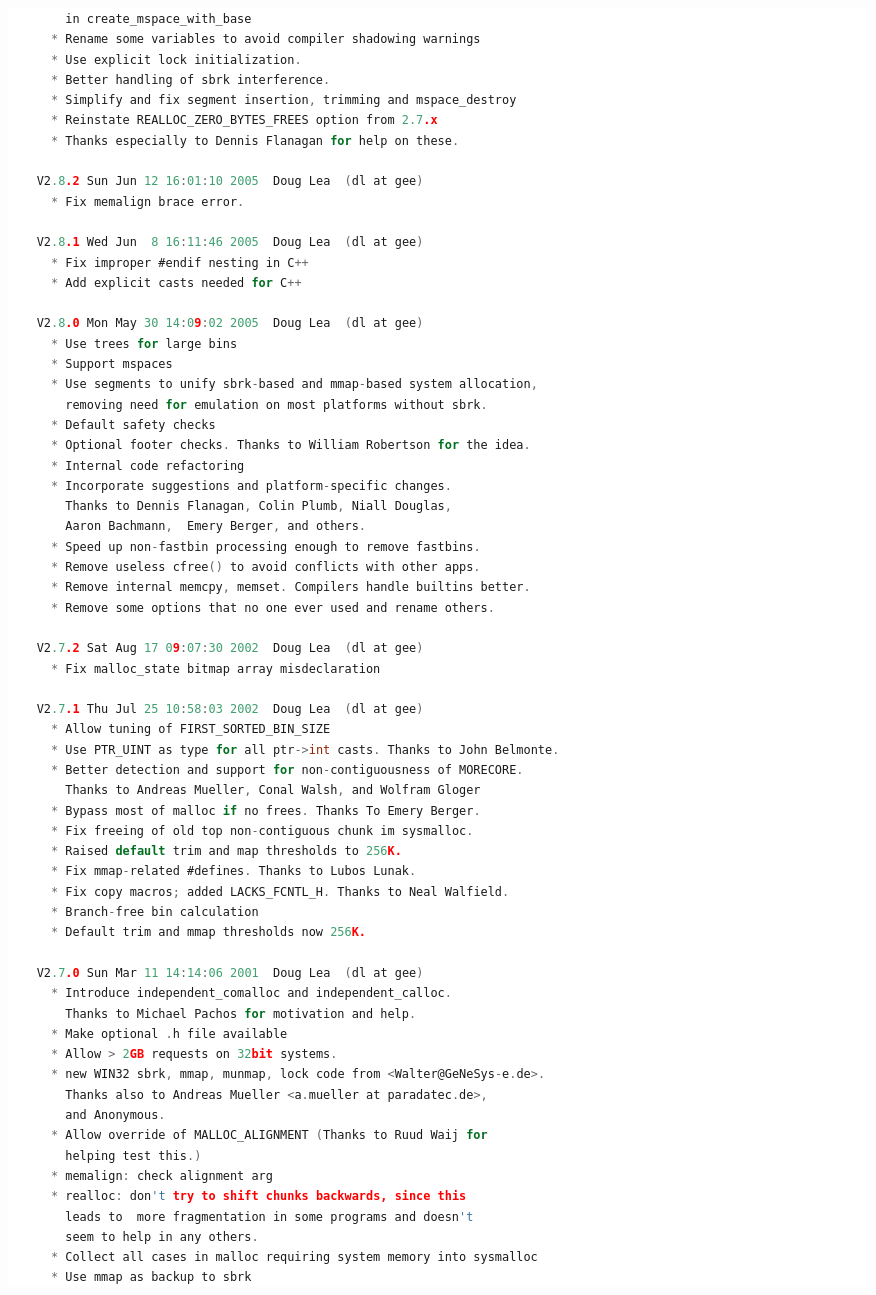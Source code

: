 ```c
        in create_mspace_with_base
      * Rename some variables to avoid compiler shadowing warnings
      * Use explicit lock initialization.
      * Better handling of sbrk interference.
      * Simplify and fix segment insertion, trimming and mspace_destroy
      * Reinstate REALLOC_ZERO_BYTES_FREES option from 2.7.x
      * Thanks especially to Dennis Flanagan for help on these.

    V2.8.2 Sun Jun 12 16:01:10 2005  Doug Lea  (dl at gee)
      * Fix memalign brace error.

    V2.8.1 Wed Jun  8 16:11:46 2005  Doug Lea  (dl at gee)
      * Fix improper #endif nesting in C++
      * Add explicit casts needed for C++

    V2.8.0 Mon May 30 14:09:02 2005  Doug Lea  (dl at gee)
      * Use trees for large bins
      * Support mspaces
      * Use segments to unify sbrk-based and mmap-based system allocation,
        removing need for emulation on most platforms without sbrk.
      * Default safety checks
      * Optional footer checks. Thanks to William Robertson for the idea.
      * Internal code refactoring
      * Incorporate suggestions and platform-specific changes.
        Thanks to Dennis Flanagan, Colin Plumb, Niall Douglas,
        Aaron Bachmann,  Emery Berger, and others.
      * Speed up non-fastbin processing enough to remove fastbins.
      * Remove useless cfree() to avoid conflicts with other apps.
      * Remove internal memcpy, memset. Compilers handle builtins better.
      * Remove some options that no one ever used and rename others.

    V2.7.2 Sat Aug 17 09:07:30 2002  Doug Lea  (dl at gee)
      * Fix malloc_state bitmap array misdeclaration

    V2.7.1 Thu Jul 25 10:58:03 2002  Doug Lea  (dl at gee)
      * Allow tuning of FIRST_SORTED_BIN_SIZE
      * Use PTR_UINT as type for all ptr->int casts. Thanks to John Belmonte.
      * Better detection and support for non-contiguousness of MORECORE.
        Thanks to Andreas Mueller, Conal Walsh, and Wolfram Gloger
      * Bypass most of malloc if no frees. Thanks To Emery Berger.
      * Fix freeing of old top non-contiguous chunk im sysmalloc.
      * Raised default trim and map thresholds to 256K.
      * Fix mmap-related #defines. Thanks to Lubos Lunak.
      * Fix copy macros; added LACKS_FCNTL_H. Thanks to Neal Walfield.
      * Branch-free bin calculation
      * Default trim and mmap thresholds now 256K.

    V2.7.0 Sun Mar 11 14:14:06 2001  Doug Lea  (dl at gee)
      * Introduce independent_comalloc and independent_calloc.
        Thanks to Michael Pachos for motivation and help.
      * Make optional .h file available
      * Allow > 2GB requests on 32bit systems.
      * new WIN32 sbrk, mmap, munmap, lock code from <Walter@GeNeSys-e.de>.
        Thanks also to Andreas Mueller <a.mueller at paradatec.de>,
        and Anonymous.
      * Allow override of MALLOC_ALIGNMENT (Thanks to Ruud Waij for
        helping test this.)
      * memalign: check alignment arg
      * realloc: don't try to shift chunks backwards, since this
        leads to  more fragmentation in some programs and doesn't
        seem to help in any others.
      * Collect all cases in malloc requiring system memory into sysmalloc
      * Use mmap as backup to sbrk
```